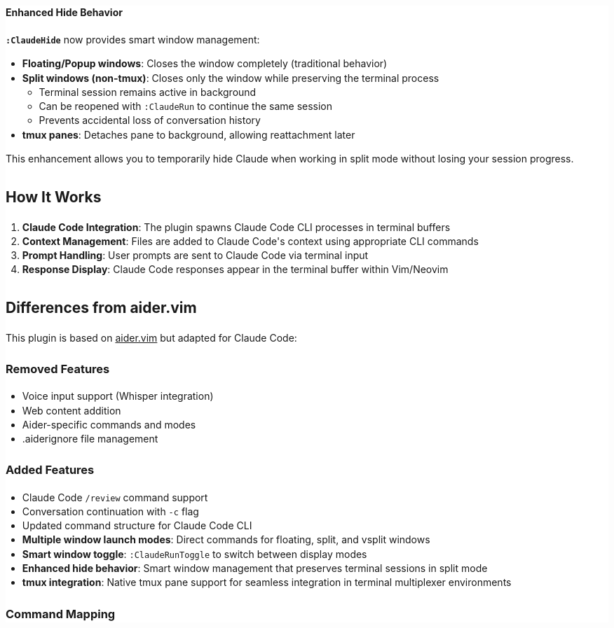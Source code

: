 #### Enhanced Hide Behavior

**`:ClaudeHide`** now provides smart window management:

- **Floating/Popup windows**: Closes the window completely (traditional
  behavior)
- **Split windows (non-tmux)**: Closes only the window while preserving the 
  terminal process
  - Terminal session remains active in background
  - Can be reopened with `:ClaudeRun` to continue the same session
  - Prevents accidental loss of conversation history
- **tmux panes**: Detaches pane to background, allowing reattachment later

This enhancement allows you to temporarily hide Claude when working in split
mode without losing your session progress.

## How It Works

1. **Claude Code Integration**: The plugin spawns Claude Code CLI processes in
   terminal buffers
2. **Context Management**: Files are added to Claude Code's context using
   appropriate CLI commands
3. **Prompt Handling**: User prompts are sent to Claude Code via terminal input
4. **Response Display**: Claude Code responses appear in the terminal buffer
   within Vim/Neovim

## Differences from aider.vim

This plugin is based on [aider.vim](https://github.com/nekowasabi/aider.vim) but
adapted for Claude Code:

### Removed Features

- Voice input support (Whisper integration)
- Web content addition
- Aider-specific commands and modes
- .aiderignore file management

### Added Features

- Claude Code `/review` command support
- Conversation continuation with `-c` flag
- Updated command structure for Claude Code CLI
- **Multiple window launch modes**: Direct commands for floating, split, and
  vsplit windows
- **Smart window toggle**: `:ClaudeRunToggle` to switch between display modes
- **Enhanced hide behavior**: Smart window management that preserves terminal
  sessions in split mode
- **tmux integration**: Native tmux pane support for seamless integration in
  terminal multiplexer environments

### Command Mapping
